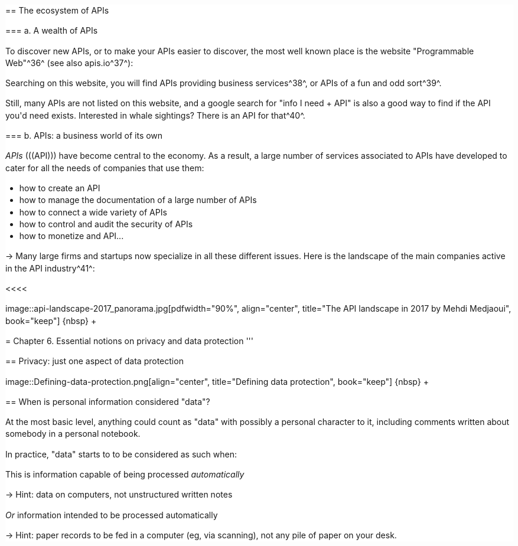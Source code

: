 == The ecosystem of APIs


=== a. A wealth of APIs

To discover new APIs, or to make your APIs easier to discover, the most well known place is the website "Programmable Web"^36^ (see also apis.io^37^):

Searching on this website, you will find  APIs providing business services^38^, or   APIs of a fun and odd sort^39^.

Still, many APIs are not listed on this website, and a google search for "info I need + API" is also a good way to find if the API you'd need exists. Interested in whale sightings? There is an API for that^40^.

=== b. APIs: a business world of its own

*APIs* (((API))) have become central to the economy.
As a result, a large number of services associated to APIs have developed to cater for all the needs of companies that use them:

- how to create an API
- how to manage the documentation of a large number of APIs
- how to connect a wide variety of APIs
- how to control and audit the security of APIs
- how to monetize and API...

-> Many large firms and startups now specialize in all these different issues.
Here is the landscape of the main companies active in the API industry^41^:

<<<<

image::api-landscape-2017_panorama.jpg[pdfwidth="90%", align="center", title="The API landscape in 2017 by Mehdi Medjaoui", book="keep"]
{nbsp} +

= Chapter 6. Essential notions on privacy and data protection
'''

== Privacy: just one aspect of data protection


image::Defining-data-protection.png[align="center", title="Defining data protection", book="keep"]
{nbsp} +

== When is personal information considered "data"?


At the most basic level, anything could count as "data" with possibly a personal character to it, including comments written about somebody in a personal notebook.

In practice, "data" starts to to be considered as such when:

This is information capable of being processed *automatically*

-> Hint: data on computers, not unstructured written notes

*Or* information intended to be processed automatically

-> Hint: paper records to be fed in a computer (eg, via scanning), not any pile of paper on your desk.
